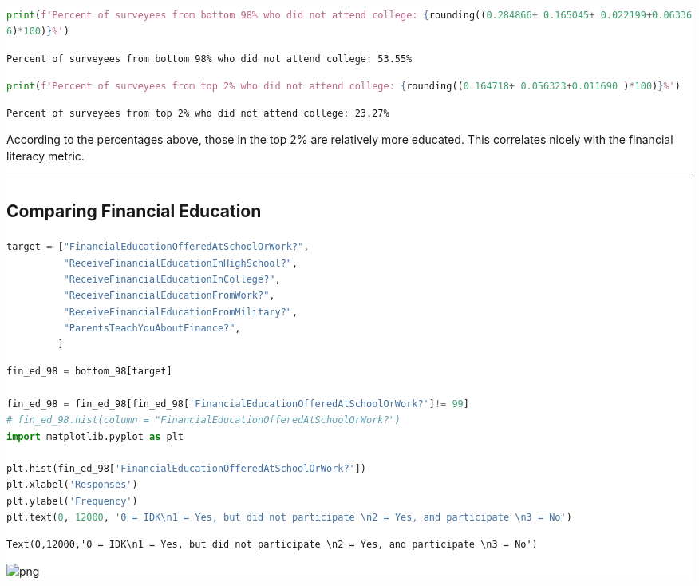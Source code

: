 


```python
print(f'Percent of surveyees from bottom 98% who did not attend college: {rounding((0.284866+ 0.165045+ 0.022199+0.063366)*100)}%')
```

    Percent of surveyees from bottom 98% who did not attend college: 53.55%



```python
print(f'Percent of surveyees from top 2% who did not attend college: {rounding((0.164718+ 0.056323+0.011690 )*100)}%')
```

    Percent of surveyees from top 2% who did not attend college: 23.27%


According to the percentages above, those in the top 2% are relatively more educated. This correlates nicely with the financial literacy metric. 

__________________________________________________________________

## Comparing Financial Education


```python
target = ["FinancialEducationOfferedAtSchoolOrWork?", 
          "ReceiveFinancialEducationInHighSchool?",
          "ReceiveFinancialEducationInCollege?", 
          "ReceiveFinancialEducationFromWork?",
          "ReceiveFinancialEducationFromMilitary?",
          "ParentsTeachYouAboutFinance?",
         ]
```


```python
fin_ed_98 = bottom_98[target]

fin_ed_98 = fin_ed_98[fin_ed_98['FinancialEducationOfferedAtSchoolOrWork?']!= 99]
# fin_ed_98.hist(column = "FinancialEducationOfferedAtSchoolOrWork?")
import matplotlib.pyplot as plt

plt.hist(fin_ed_98['FinancialEducationOfferedAtSchoolOrWork?'])
plt.xlabel('Responses')
plt.ylabel('Frequency')
plt.text(0, 12000, '0 = IDK\n1 = Yes, but did not participate \n2 = Yes, and participate \n3 = No')
```




    Text(0,12000,'0 = IDK\n1 = Yes, but did not participate \n2 = Yes, and participate \n3 = No')




![png](output_32_1.png)
